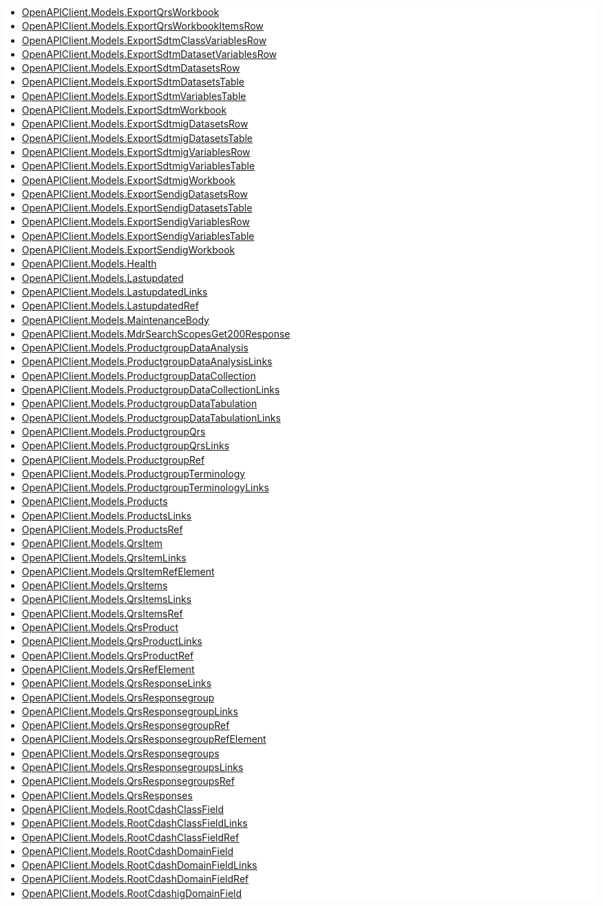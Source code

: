  - [OpenAPIClient.Models.ExportQrsWorkbook](ExportQrsWorkbook.md)
 - [OpenAPIClient.Models.ExportQrsWorkbookItemsRow](ExportQrsWorkbookItemsRow.md)
 - [OpenAPIClient.Models.ExportSdtmClassVariablesRow](ExportSdtmClassVariablesRow.md)
 - [OpenAPIClient.Models.ExportSdtmDatasetVariablesRow](ExportSdtmDatasetVariablesRow.md)
 - [OpenAPIClient.Models.ExportSdtmDatasetsRow](ExportSdtmDatasetsRow.md)
 - [OpenAPIClient.Models.ExportSdtmDatasetsTable](ExportSdtmDatasetsTable.md)
 - [OpenAPIClient.Models.ExportSdtmVariablesTable](ExportSdtmVariablesTable.md)
 - [OpenAPIClient.Models.ExportSdtmWorkbook](ExportSdtmWorkbook.md)
 - [OpenAPIClient.Models.ExportSdtmigDatasetsRow](ExportSdtmigDatasetsRow.md)
 - [OpenAPIClient.Models.ExportSdtmigDatasetsTable](ExportSdtmigDatasetsTable.md)
 - [OpenAPIClient.Models.ExportSdtmigVariablesRow](ExportSdtmigVariablesRow.md)
 - [OpenAPIClient.Models.ExportSdtmigVariablesTable](ExportSdtmigVariablesTable.md)
 - [OpenAPIClient.Models.ExportSdtmigWorkbook](ExportSdtmigWorkbook.md)
 - [OpenAPIClient.Models.ExportSendigDatasetsRow](ExportSendigDatasetsRow.md)
 - [OpenAPIClient.Models.ExportSendigDatasetsTable](ExportSendigDatasetsTable.md)
 - [OpenAPIClient.Models.ExportSendigVariablesRow](ExportSendigVariablesRow.md)
 - [OpenAPIClient.Models.ExportSendigVariablesTable](ExportSendigVariablesTable.md)
 - [OpenAPIClient.Models.ExportSendigWorkbook](ExportSendigWorkbook.md)
 - [OpenAPIClient.Models.Health](Health.md)
 - [OpenAPIClient.Models.Lastupdated](Lastupdated.md)
 - [OpenAPIClient.Models.LastupdatedLinks](LastupdatedLinks.md)
 - [OpenAPIClient.Models.LastupdatedRef](LastupdatedRef.md)
 - [OpenAPIClient.Models.MaintenanceBody](MaintenanceBody.md)
 - [OpenAPIClient.Models.MdrSearchScopesGet200Response](MdrSearchScopesGet200Response.md)
 - [OpenAPIClient.Models.ProductgroupDataAnalysis](ProductgroupDataAnalysis.md)
 - [OpenAPIClient.Models.ProductgroupDataAnalysisLinks](ProductgroupDataAnalysisLinks.md)
 - [OpenAPIClient.Models.ProductgroupDataCollection](ProductgroupDataCollection.md)
 - [OpenAPIClient.Models.ProductgroupDataCollectionLinks](ProductgroupDataCollectionLinks.md)
 - [OpenAPIClient.Models.ProductgroupDataTabulation](ProductgroupDataTabulation.md)
 - [OpenAPIClient.Models.ProductgroupDataTabulationLinks](ProductgroupDataTabulationLinks.md)
 - [OpenAPIClient.Models.ProductgroupQrs](ProductgroupQrs.md)
 - [OpenAPIClient.Models.ProductgroupQrsLinks](ProductgroupQrsLinks.md)
 - [OpenAPIClient.Models.ProductgroupRef](ProductgroupRef.md)
 - [OpenAPIClient.Models.ProductgroupTerminology](ProductgroupTerminology.md)
 - [OpenAPIClient.Models.ProductgroupTerminologyLinks](ProductgroupTerminologyLinks.md)
 - [OpenAPIClient.Models.Products](Products.md)
 - [OpenAPIClient.Models.ProductsLinks](ProductsLinks.md)
 - [OpenAPIClient.Models.ProductsRef](ProductsRef.md)
 - [OpenAPIClient.Models.QrsItem](QrsItem.md)
 - [OpenAPIClient.Models.QrsItemLinks](QrsItemLinks.md)
 - [OpenAPIClient.Models.QrsItemRefElement](QrsItemRefElement.md)
 - [OpenAPIClient.Models.QrsItems](QrsItems.md)
 - [OpenAPIClient.Models.QrsItemsLinks](QrsItemsLinks.md)
 - [OpenAPIClient.Models.QrsItemsRef](QrsItemsRef.md)
 - [OpenAPIClient.Models.QrsProduct](QrsProduct.md)
 - [OpenAPIClient.Models.QrsProductLinks](QrsProductLinks.md)
 - [OpenAPIClient.Models.QrsProductRef](QrsProductRef.md)
 - [OpenAPIClient.Models.QrsRefElement](QrsRefElement.md)
 - [OpenAPIClient.Models.QrsResponseLinks](QrsResponseLinks.md)
 - [OpenAPIClient.Models.QrsResponsegroup](QrsResponsegroup.md)
 - [OpenAPIClient.Models.QrsResponsegroupLinks](QrsResponsegroupLinks.md)
 - [OpenAPIClient.Models.QrsResponsegroupRef](QrsResponsegroupRef.md)
 - [OpenAPIClient.Models.QrsResponsegroupRefElement](QrsResponsegroupRefElement.md)
 - [OpenAPIClient.Models.QrsResponsegroups](QrsResponsegroups.md)
 - [OpenAPIClient.Models.QrsResponsegroupsLinks](QrsResponsegroupsLinks.md)
 - [OpenAPIClient.Models.QrsResponsegroupsRef](QrsResponsegroupsRef.md)
 - [OpenAPIClient.Models.QrsResponses](QrsResponses.md)
 - [OpenAPIClient.Models.RootCdashClassField](RootCdashClassField.md)
 - [OpenAPIClient.Models.RootCdashClassFieldLinks](RootCdashClassFieldLinks.md)
 - [OpenAPIClient.Models.RootCdashClassFieldRef](RootCdashClassFieldRef.md)
 - [OpenAPIClient.Models.RootCdashDomainField](RootCdashDomainField.md)
 - [OpenAPIClient.Models.RootCdashDomainFieldLinks](RootCdashDomainFieldLinks.md)
 - [OpenAPIClient.Models.RootCdashDomainFieldRef](RootCdashDomainFieldRef.md)
 - [OpenAPIClient.Models.RootCdashigDomainField](RootCdashigDomainField.md)